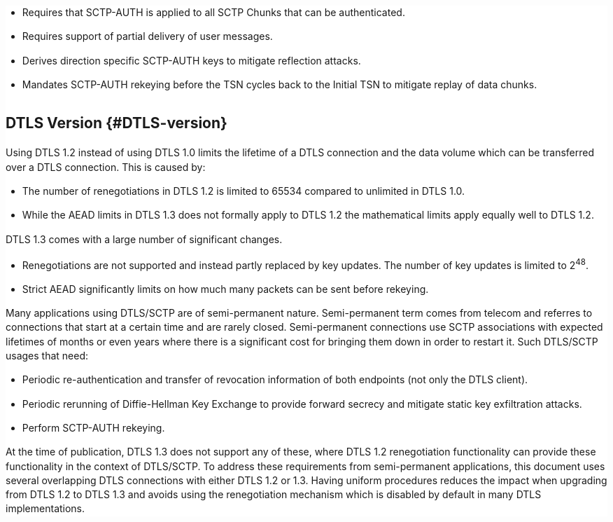    * Requires that SCTP-AUTH is applied to all SCTP Chunks that can be
     authenticated.

   * Requires support of partial delivery of user messages.

   * Derives direction specific SCTP-AUTH keys to mitigate reflection
     attacks.

   * Mandates SCTP-AUTH rekeying before the TSN cycles back to the
     Initial TSN to mitigate replay of data chunks.

## DTLS Version {#DTLS-version}

   Using DTLS 1.2 instead of using DTLS 1.0 limits the lifetime of a
   DTLS connection and the data volume which can be transferred over a
   DTLS connection.  This is caused by:

   *  The number of renegotiations in DTLS 1.2 is limited to 65534
      compared to unlimited in DTLS 1.0.

   *  While the AEAD limits in DTLS 1.3 does not formally apply to DTLS
      1.2 the mathematical limits apply equally well to DTLS 1.2.

   DTLS 1.3 comes with a large number of significant changes.

   * Renegotiations are not supported and instead partly replaced by
      key updates. The number of key updates is limited to
      2<sup>48</sup>.

   *  Strict AEAD significantly limits on how much many packets can be
      sent before rekeying.

   Many applications using DTLS/SCTP are of semi-permanent nature.
   Semi-permanent term comes from telecom and referres to connections
   that start at a certain time and are rarely closed.
   Semi-permanent connections use SCTP associations with expected
   lifetimes of months or even years where there is a significant
   cost for bringing them down in order to restart it.
   Such DTLS/SCTP usages that need:

   *  Periodic re-authentication and transfer of revocation information
      of both endpoints (not only the DTLS client).

   *  Periodic rerunning of Diffie-Hellman Key Exchange to provide
      forward secrecy and mitigate static key exfiltration attacks.

   *  Perform SCTP-AUTH rekeying.

   At the time of publication, DTLS 1.3 does not support any of these,
   where DTLS 1.2 renegotiation functionality can provide these
   functionality in the context of DTLS/SCTP. To address these
   requirements from semi-permanent applications, this document uses
   several overlapping DTLS connections with either DTLS 1.2 or
   1.3. Having uniform procedures reduces the impact when upgrading
   from DTLS 1.2 to DTLS 1.3 and avoids using the renegotiation
   mechanism which is disabled by default in many DTLS
   implementations.
